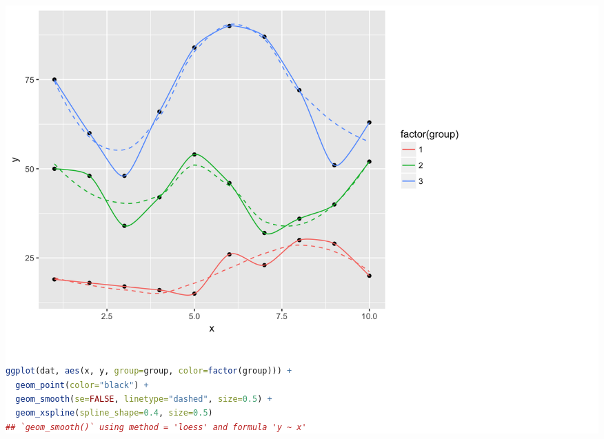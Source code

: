 <img src="README_figs/README-splines-4.png" width="672" />

``` r

ggplot(dat, aes(x, y, group=group, color=factor(group))) +
  geom_point(color="black") +
  geom_smooth(se=FALSE, linetype="dashed", size=0.5) +
  geom_xspline(spline_shape=0.4, size=0.5)
## `geom_smooth()` using method = 'loess' and formula 'y ~ x'
```
